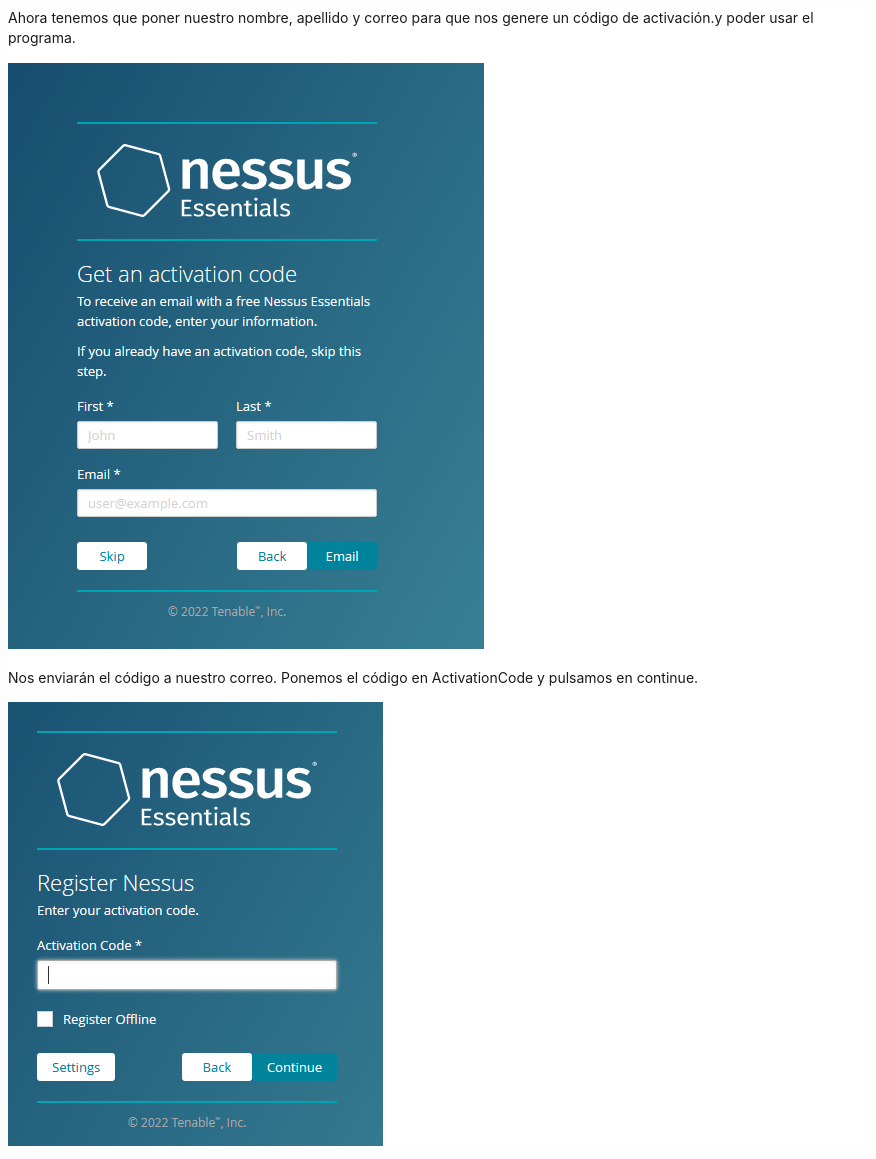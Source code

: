 Ahora tenemos que poner nuestro nombre, apellido y correo para que nos genere un código de activación.y poder usar el programa.

![c7](img/alumno1/sad_p1_c15.PNG)

Nos enviarán el código a nuestro correo. Ponemos el código en ActivationCode y pulsamos en continue.

![c8](img/alumno1/sad_p1_c16.PNG)
